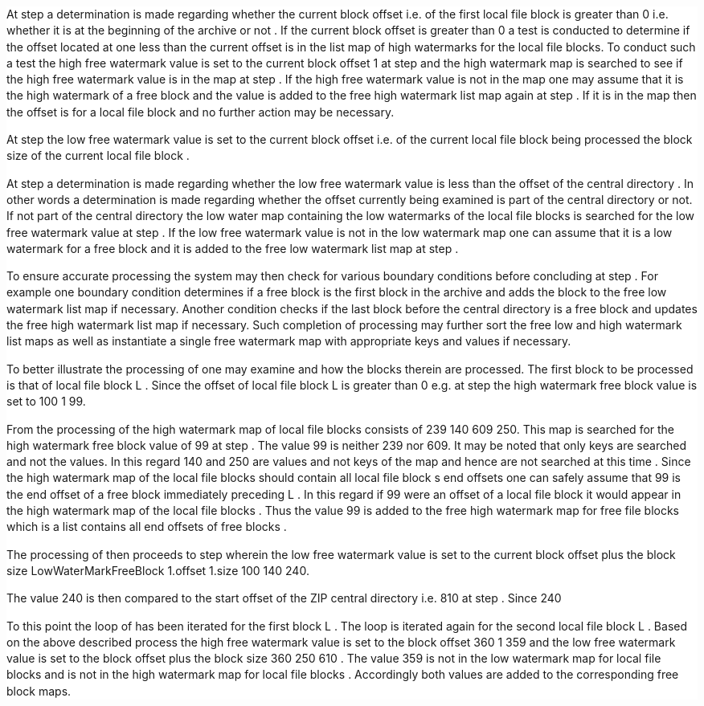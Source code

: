 At step a determination is made regarding whether the current block offset i.e. of the first local file block is greater than 0 i.e. whether it is at the beginning of the archive or not . If the current block offset is greater than 0 a test is conducted to determine if the offset located at one less than the current offset is in the list map of high watermarks for the local file blocks. To conduct such a test the high free watermark value is set to the current block offset 1 at step and the high watermark map is searched to see if the high free watermark value is in the map at step . If the high free watermark value is not in the map one may assume that it is the high watermark of a free block and the value is added to the free high watermark list map again at step . If it is in the map then the offset is for a local file block and no further action may be necessary.

At step the low free watermark value is set to the current block offset i.e. of the current local file block being processed the block size of the current local file block .

At step a determination is made regarding whether the low free watermark value is less than the offset of the central directory . In other words a determination is made regarding whether the offset currently being examined is part of the central directory or not. If not part of the central directory the low water map containing the low watermarks of the local file blocks is searched for the low free watermark value at step . If the low free watermark value is not in the low watermark map one can assume that it is a low watermark for a free block and it is added to the free low watermark list map at step .

To ensure accurate processing the system may then check for various boundary conditions before concluding at step . For example one boundary condition determines if a free block is the first block in the archive and adds the block to the free low watermark list map if necessary. Another condition checks if the last block before the central directory is a free block and updates the free high watermark list map if necessary. Such completion of processing may further sort the free low and high watermark list maps as well as instantiate a single free watermark map with appropriate keys and values if necessary.

To better illustrate the processing of one may examine and how the blocks therein are processed. The first block to be processed is that of local file block L . Since the offset of local file block L is greater than 0 e.g. at step the high watermark free block value is set to 100 1 99.

From the processing of the high watermark map of local file blocks consists of 239 140 609 250. This map is searched for the high watermark free block value of 99 at step . The value 99 is neither 239 nor 609. It may be noted that only keys are searched and not the values. In this regard 140 and 250 are values and not keys of the map and hence are not searched at this time . Since the high watermark map of the local file blocks should contain all local file block s end offsets one can safely assume that 99 is the end offset of a free block immediately preceding L . In this regard if 99 were an offset of a local file block it would appear in the high watermark map of the local file blocks . Thus the value 99 is added to the free high watermark map for free file blocks which is a list contains all end offsets of free blocks .

The processing of then proceeds to step wherein the low free watermark value is set to the current block offset plus the block size LowWaterMarkFreeBlock 1.offset 1.size 100 140 240.

The value 240 is then compared to the start offset of the ZIP central directory i.e. 810 at step . Since 240

To this point the loop of has been iterated for the first block L . The loop is iterated again for the second local file block L . Based on the above described process the high free watermark value is set to the block offset 360 1 359 and the low free watermark value is set to the block offset plus the block size 360 250 610 . The value 359 is not in the low watermark map for local file blocks and is not in the high watermark map for local file blocks . Accordingly both values are added to the corresponding free block maps.
